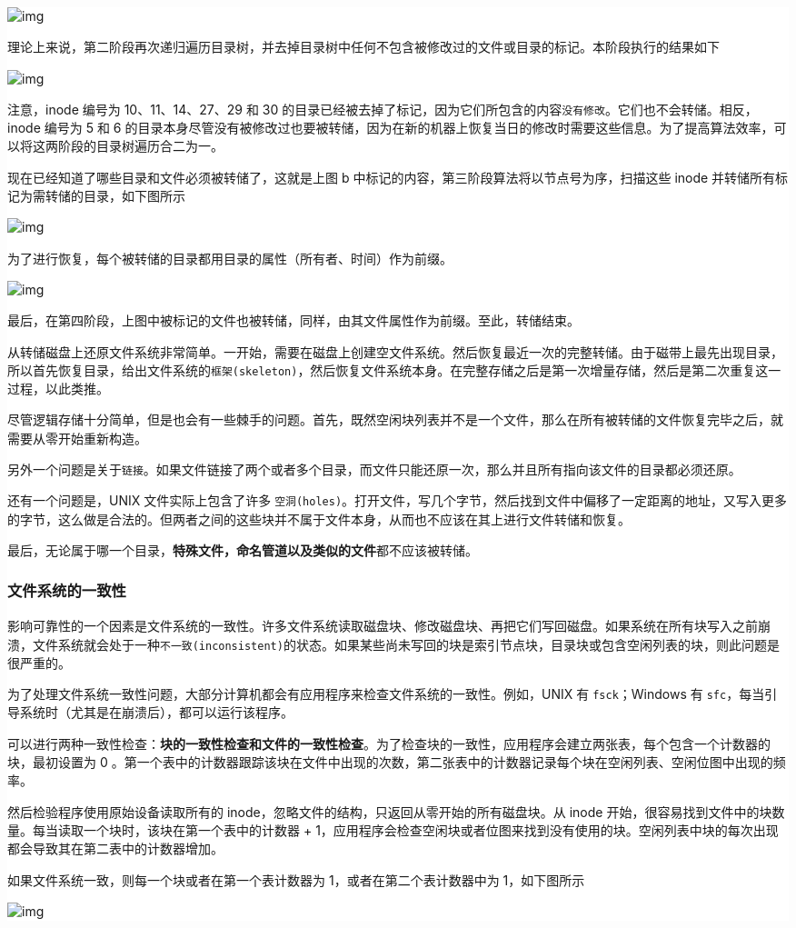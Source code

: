 

![img](https://p1-jj.byteimg.com/tos-cn-i-t2oaga2asx/gold-user-assets/2020/3/25/1711022522784b4e~tplv-t2oaga2asx-zoom-in-crop-mark:4536:0:0:0.image)



理论上来说，第二阶段再次递归遍历目录树，并去掉目录树中任何不包含被修改过的文件或目录的标记。本阶段执行的结果如下



![img](https://p1-jj.byteimg.com/tos-cn-i-t2oaga2asx/gold-user-assets/2020/3/25/171102252d6a9f27~tplv-t2oaga2asx-zoom-in-crop-mark:4536:0:0:0.image)



注意，inode 编号为 10、11、14、27、29 和 30 的目录已经被去掉了标记，因为它们所包含的内容`没有修改`。它们也不会转储。相反，inode 编号为 5 和 6 的目录本身尽管没有被修改过也要被转储，因为在新的机器上恢复当日的修改时需要这些信息。为了提高算法效率，可以将这两阶段的目录树遍历合二为一。

现在已经知道了哪些目录和文件必须被转储了，这就是上图 b 中标记的内容，第三阶段算法将以节点号为序，扫描这些 inode 并转储所有标记为需转储的目录，如下图所示



![img](https://p1-jj.byteimg.com/tos-cn-i-t2oaga2asx/gold-user-assets/2020/3/25/171102252822f76a~tplv-t2oaga2asx-zoom-in-crop-mark:4536:0:0:0.image)



为了进行恢复，每个被转储的目录都用目录的属性（所有者、时间）作为前缀。



![img](https://p1-jj.byteimg.com/tos-cn-i-t2oaga2asx/gold-user-assets/2020/3/25/17110225385e919a~tplv-t2oaga2asx-zoom-in-crop-mark:4536:0:0:0.image)



最后，在第四阶段，上图中被标记的文件也被转储，同样，由其文件属性作为前缀。至此，转储结束。

从转储磁盘上还原文件系统非常简单。一开始，需要在磁盘上创建空文件系统。然后恢复最近一次的完整转储。由于磁带上最先出现目录，所以首先恢复目录，给出文件系统的`框架(skeleton)`，然后恢复文件系统本身。在完整存储之后是第一次增量存储，然后是第二次重复这一过程，以此类推。

尽管逻辑存储十分简单，但是也会有一些棘手的问题。首先，既然空闲块列表并不是一个文件，那么在所有被转储的文件恢复完毕之后，就需要从零开始重新构造。

另外一个问题是关于`链接`。如果文件链接了两个或者多个目录，而文件只能还原一次，那么并且所有指向该文件的目录都必须还原。

还有一个问题是，UNIX 文件实际上包含了许多 `空洞(holes)`。打开文件，写几个字节，然后找到文件中偏移了一定距离的地址，又写入更多的字节，这么做是合法的。但两者之间的这些块并不属于文件本身，从而也不应该在其上进行文件转储和恢复。

最后，无论属于哪一个目录，**特殊文件，命名管道以及类似的文件**都不应该被转储。

### 文件系统的一致性

影响可靠性的一个因素是文件系统的一致性。许多文件系统读取磁盘块、修改磁盘块、再把它们写回磁盘。如果系统在所有块写入之前崩溃，文件系统就会处于一种`不一致(inconsistent)`的状态。如果某些尚未写回的块是索引节点块，目录块或包含空闲列表的块，则此问题是很严重的。

为了处理文件系统一致性问题，大部分计算机都会有应用程序来检查文件系统的一致性。例如，UNIX 有 `fsck`；Windows 有 `sfc`，每当引导系统时（尤其是在崩溃后），都可以运行该程序。

可以进行两种一致性检查：**块的一致性检查和文件的一致性检查**。为了检查块的一致性，应用程序会建立两张表，每个包含一个计数器的块，最初设置为 0 。第一个表中的计数器跟踪该块在文件中出现的次数，第二张表中的计数器记录每个块在空闲列表、空闲位图中出现的频率。

然后检验程序使用原始设备读取所有的 inode，忽略文件的结构，只返回从零开始的所有磁盘块。从 inode 开始，很容易找到文件中的块数量。每当读取一个块时，该块在第一个表中的计数器 + 1，应用程序会检查空闲块或者位图来找到没有使用的块。空闲列表中块的每次出现都会导致其在第二表中的计数器增加。

如果文件系统一致，则每一个块或者在第一个表计数器为 1，或者在第二个表计数器中为 1，如下图所示



![img](https://p1-jj.byteimg.com/tos-cn-i-t2oaga2asx/gold-user-assets/2020/3/25/17110225469826ab~tplv-t2oaga2asx-zoom-in-crop-mark:4536:0:0:0.image)
